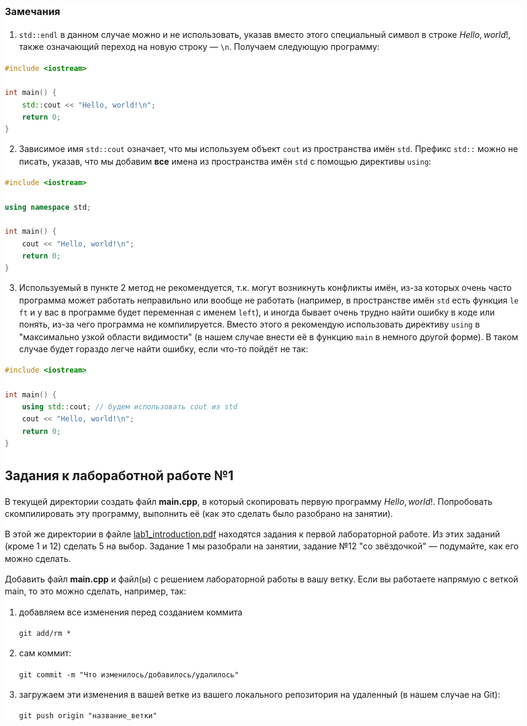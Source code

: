 ### Замечания
1. `std::endl` в данном случае можно и не использовать, указав вместо этого специальный символ в строке $Hello, world!$, также означающий переход на новую строку — `\n`. Получаем следующую программу:
```cpp
#include <iostream>

int main() {
    std::cout << "Hello, world!\n";
    return 0;
}
```
2. Зависимое имя `std::cout` означает, что мы используем объект `cout` из пространства имён `std`. Префикс `std::` можно не писать, указав, что мы добавим **все** имена из пространства имён `std` с помощью директивы `using`:
```cpp
#include <iostream>

using namespace std;

int main() {
    cout << "Hello, world!\n";
    return 0;
}
```
3. Используемый в пункте 2 метод не рекомендуется, т.к. могут возникнуть конфликты имён, из-за которых очень часто программа может работать неправильно или вообще не работать (например, в пространстве имён `std` есть функция `left` и у вас в программе будет переменная с именем `left`), и иногда бывает очень трудно найти ошибку в коде или понять, из-за чего программа не компилируется. Вместо этого я рекомендую использовать директиву `using` в "максимально узкой области видимости" (в нашем случае внести её в функцию `main` в немного другой форме). В таком случае будет гораздо легче найти ошибку, если что-то пойдёт не так:
```cpp
#include <iostream>

int main() {
    using std::cout; // будем использовать cout из std
    cout << "Hello, world!\n";
    return 0;
}
```

## Задания к лабоработной работе №1
В текущей директории создать файл **main.cpp**, в который скопировать первую программу $Hello, world!$. Попробовать скомпилировать эту программу, выполнить её (как это сделать было разобрано на занятии).

В этой же директории в файле [lab1_introduction.pdf](lab1_introduction.pdf) находятся задания к первой лабораторной работе. Из этих заданий (кроме 1 и 12) сделать 5 на выбор. Задание 1 мы разобрали на занятии, задание №12 "со звёздочкой" — подумайте, как его можно сделать.

Добавить файл **main.cpp** и файл(ы) с решением лабораторной работы в вашу ветку. Если вы работаете напрямую с веткой main, то это можно сделать, например, так:
1. добавляем все изменения перед созданием коммита
    ```
    git add/rm *
    ```
2. сам коммит:
    ```
    git commit -m "Что изменилось/добавилось/удалилось"
    ```
3. загружаем эти изменения в вашей ветке из вашего локального репозитория на удаленный (в нашем случае на Git):
    ```shell
    git push origin "название_ветки" 